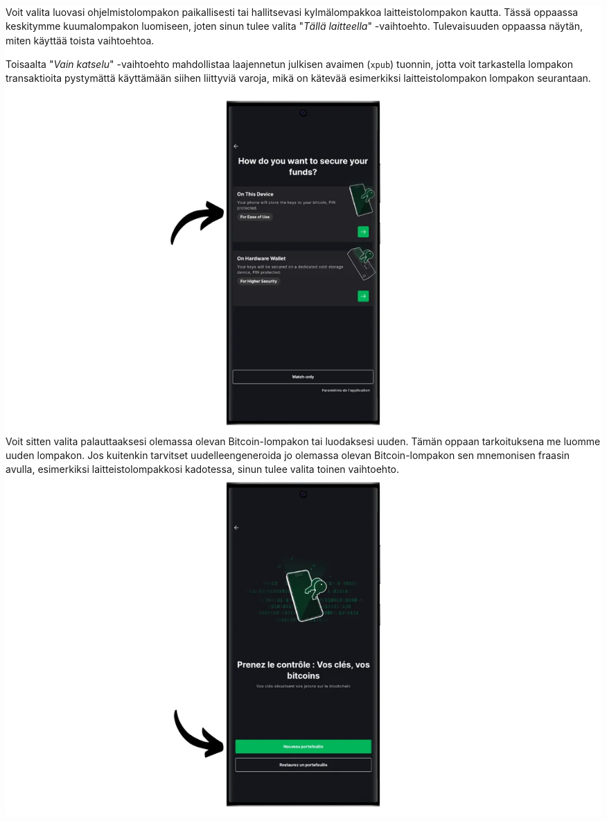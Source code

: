 Voit valita luovasi ohjelmistolompakon paikallisesti tai hallitsevasi kylmälompakkoa laitteistolompakon kautta. Tässä oppaassa keskitymme kuumalompakon luomiseen, joten sinun tulee valita "*Tällä laitteella*" -vaihtoehto. Tulevaisuuden oppaassa näytän, miten käyttää toista vaihtoehtoa.

Toisaalta "*Vain katselu*" -vaihtoehto mahdollistaa laajennetun julkisen avaimen (`xpub`) tuonnin, jotta voit tarkastella lompakon transaktioita pystymättä käyttämään siihen liittyviä varoja, mikä on kätevää esimerkiksi laitteistolompakon lompakon seurantaan.

![GREEN](assets/fr/12.webp)
Voit sitten valita palauttaaksesi olemassa olevan Bitcoin-lompakon tai luodaksesi uuden. Tämän oppaan tarkoituksena me luomme uuden lompakon. Jos kuitenkin tarvitset uudelleengeneroida jo olemassa olevan Bitcoin-lompakon sen mnemonisen fraasin avulla, esimerkiksi laitteistolompakkosi kadotessa, sinun tulee valita toinen vaihtoehto.
![GREEN](assets/fr/13.webp)
